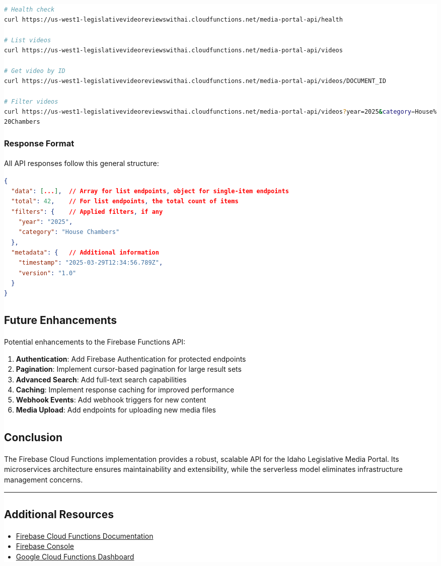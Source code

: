 ```bash
# Health check
curl https://us-west1-legislativevideoreviewswithai.cloudfunctions.net/media-portal-api/health

# List videos
curl https://us-west1-legislativevideoreviewswithai.cloudfunctions.net/media-portal-api/videos

# Get video by ID
curl https://us-west1-legislativevideoreviewswithai.cloudfunctions.net/media-portal-api/videos/DOCUMENT_ID

# Filter videos
curl https://us-west1-legislativevideoreviewswithai.cloudfunctions.net/media-portal-api/videos?year=2025&category=House%20Chambers
```

### Response Format

All API responses follow this general structure:

```json
{
  "data": [...],  // Array for list endpoints, object for single-item endpoints
  "total": 42,    // For list endpoints, the total count of items
  "filters": {    // Applied filters, if any
    "year": "2025",
    "category": "House Chambers"
  },
  "metadata": {   // Additional information
    "timestamp": "2025-03-29T12:34:56.789Z",
    "version": "1.0"
  }
}
```

## Future Enhancements

Potential enhancements to the Firebase Functions API:

1. **Authentication**: Add Firebase Authentication for protected endpoints
2. **Pagination**: Implement cursor-based pagination for large result sets
3. **Advanced Search**: Add full-text search capabilities
4. **Caching**: Implement response caching for improved performance
5. **Webhook Events**: Add webhook triggers for new content
6. **Media Upload**: Add endpoints for uploading new media files

## Conclusion

The Firebase Cloud Functions implementation provides a robust, scalable API for the Idaho Legislative Media Portal. Its microservices architecture ensures maintainability and extensibility, while the serverless model eliminates infrastructure management concerns.

---

## Additional Resources

- [Firebase Cloud Functions Documentation](https://firebase.google.com/docs/functions)
- [Firebase Console](https://console.firebase.google.com/project/legislativevideoreviewswithai)
- [Google Cloud Functions Dashboard](https://console.cloud.google.com/functions)